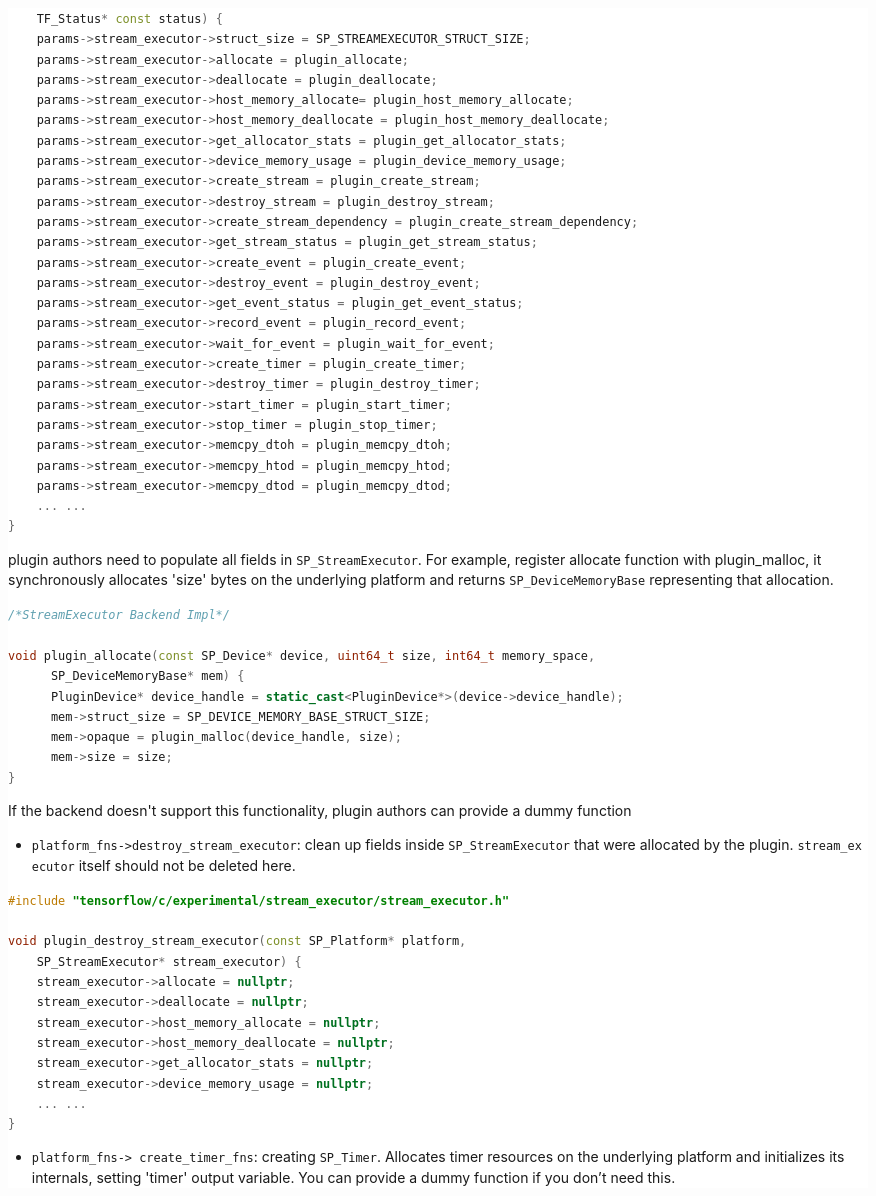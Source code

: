 ```c++
   	TF_Status* const status) {
   	params->stream_executor->struct_size = SP_STREAMEXECUTOR_STRUCT_SIZE;
   	params->stream_executor->allocate = plugin_allocate;
   	params->stream_executor->deallocate = plugin_deallocate;
   	params->stream_executor->host_memory_allocate= plugin_host_memory_allocate;
	params->stream_executor->host_memory_deallocate = plugin_host_memory_deallocate;
   	params->stream_executor->get_allocator_stats = plugin_get_allocator_stats;
   	params->stream_executor->device_memory_usage = plugin_device_memory_usage;
   	params->stream_executor->create_stream = plugin_create_stream;
   	params->stream_executor->destroy_stream = plugin_destroy_stream;
	params->stream_executor->create_stream_dependency = plugin_create_stream_dependency;
   	params->stream_executor->get_stream_status = plugin_get_stream_status;
   	params->stream_executor->create_event = plugin_create_event;
   	params->stream_executor->destroy_event = plugin_destroy_event;
   	params->stream_executor->get_event_status = plugin_get_event_status;
   	params->stream_executor->record_event = plugin_record_event;
   	params->stream_executor->wait_for_event = plugin_wait_for_event;
   	params->stream_executor->create_timer = plugin_create_timer;
   	params->stream_executor->destroy_timer = plugin_destroy_timer;
   	params->stream_executor->start_timer = plugin_start_timer;
   	params->stream_executor->stop_timer = plugin_stop_timer;
   	params->stream_executor->memcpy_dtoh = plugin_memcpy_dtoh;
   	params->stream_executor->memcpy_htod = plugin_memcpy_htod;
   	params->stream_executor->memcpy_dtod = plugin_memcpy_dtod;
   	... ...
}
```
plugin authors need to populate all fields in `SP_StreamExecutor`. For example, register allocate function with plugin_malloc, it synchronously allocates 'size' bytes on the underlying platform and returns `SP_DeviceMemoryBase` representing that allocation.
```c++
/*StreamExecutor Backend Impl*/

void plugin_allocate(const SP_Device* device, uint64_t size, int64_t memory_space,
   	  SP_DeviceMemoryBase* mem) {
   	  PluginDevice* device_handle = static_cast<PluginDevice*>(device->device_handle);
   	  mem->struct_size = SP_DEVICE_MEMORY_BASE_STRUCT_SIZE;
   	  mem->opaque = plugin_malloc(device_handle, size);
   	  mem->size = size;
}
```
If the backend doesn't support this functionality, plugin authors can provide a dummy function

* `platform_fns->destroy_stream_executor`: clean up fields inside `SP_StreamExecutor` that were allocated by the plugin. `stream_executor` itself should not be deleted here.
```c++
#include "tensorflow/c/experimental/stream_executor/stream_executor.h"

void plugin_destroy_stream_executor(const SP_Platform* platform,
   	SP_StreamExecutor* stream_executor) {
   	stream_executor->allocate = nullptr;
   	stream_executor->deallocate = nullptr;
   	stream_executor->host_memory_allocate = nullptr;
   	stream_executor->host_memory_deallocate = nullptr;
   	stream_executor->get_allocator_stats = nullptr;
   	stream_executor->device_memory_usage = nullptr;
   	... ...
}
```
* `platform_fns-> create_timer_fns`: creating `SP_Timer`. Allocates timer resources on the underlying platform and initializes its internals, setting 'timer' output variable. You can provide a dummy function if you don’t need this.
